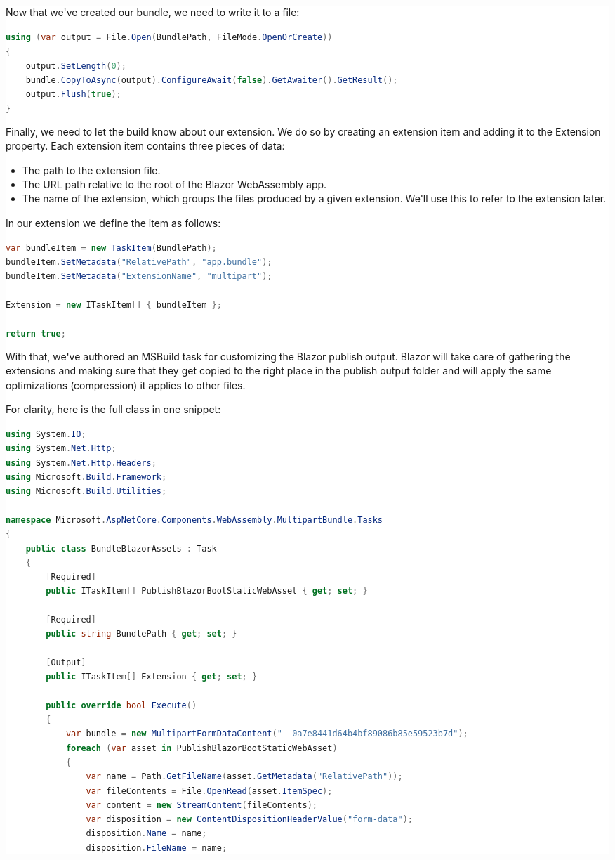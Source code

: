 Now that we've created our bundle, we need to write it to a file:

```csharp
using (var output = File.Open(BundlePath, FileMode.OpenOrCreate))
{
    output.SetLength(0);
    bundle.CopyToAsync(output).ConfigureAwait(false).GetAwaiter().GetResult();
    output.Flush(true);
}
```

Finally, we need to let the build know about our extension. We do so by creating an extension item and adding it to the Extension property. Each extension item contains three pieces of data:

* The path to the extension file.
* The URL path relative to the root of the Blazor WebAssembly app.
* The name of the extension, which groups the files produced by a given extension. We'll use this to refer to the extension later.

In our extension we define the item as follows:

```csharp
var bundleItem = new TaskItem(BundlePath);
bundleItem.SetMetadata("RelativePath", "app.bundle");
bundleItem.SetMetadata("ExtensionName", "multipart");

Extension = new ITaskItem[] { bundleItem };

return true;
```

With that, we've authored an MSBuild task for customizing the Blazor publish output. Blazor will take care of gathering the extensions and making sure that they get copied to the right place in the publish output folder and will apply the same optimizations (compression) it applies to other files.

For clarity, here is the full class in one snippet:

```csharp
using System.IO;
using System.Net.Http;
using System.Net.Http.Headers;
using Microsoft.Build.Framework;
using Microsoft.Build.Utilities;

namespace Microsoft.AspNetCore.Components.WebAssembly.MultipartBundle.Tasks
{
    public class BundleBlazorAssets : Task
    {
        [Required]
        public ITaskItem[] PublishBlazorBootStaticWebAsset { get; set; }

        [Required]
        public string BundlePath { get; set; }

        [Output]
        public ITaskItem[] Extension { get; set; }

        public override bool Execute()
        {
            var bundle = new MultipartFormDataContent("--0a7e8441d64b4bf89086b85e59523b7d");
            foreach (var asset in PublishBlazorBootStaticWebAsset)
            {
                var name = Path.GetFileName(asset.GetMetadata("RelativePath"));
                var fileContents = File.OpenRead(asset.ItemSpec);
                var content = new StreamContent(fileContents);
                var disposition = new ContentDispositionHeaderValue("form-data");
                disposition.Name = name;
                disposition.FileName = name;
```